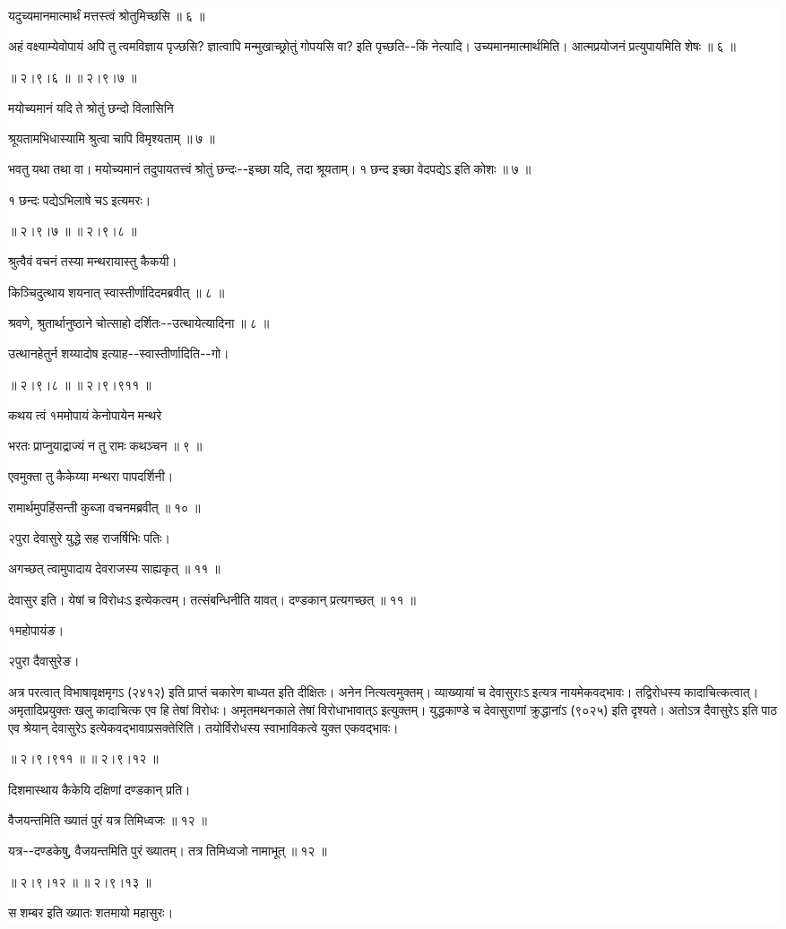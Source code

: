 यदुच्यमानमात्मार्थं मत्तस्त्वं श्रोतुमिच्छसि  ॥  ६  ॥   

अहं वक्ष्याम्येवोपायं अपि तु त्वमविज्ञाय पृज्छसि? ज्ञात्वापि मन्मुखाच्छ्रोतुं गोपयसि वा? इति पृच्छति--किं नेत्यादि। उच्यमानमात्मार्थमिति। आत्मप्रयोजनं प्रत्युपायमिति शेषः  ॥  ६  ॥   

 ॥ २।९।६ ॥  ॥ २।९।७ ॥   

मयोच्यमानं यदि ते श्रोतुं छन्दो विलासिनि  

श्रूयतामभिधास्यामि श्रुत्वा चापि विमृश्यताम्  ॥  ७  ॥   

भवतु यथा तथा वा। मयोच्यमानं तदुपायतत्त्वं श्रोतुं छन्दः--इच्छा यदि, तदा श्रूयताम्। १ छन्द इच्छा वेदपद्येऽ इति कोशः  ॥  ७  ॥   

१ छन्दः पद्येऽभिलाषे चऽ इत्यमरः।  

 ॥ २।९।७ ॥  ॥ २।९।८ ॥   

श्रुत्वैवं वचनं तस्या मन्थरायास्तु कैकयी।  

किञ्चिदुत्थाय शयनात् स्वास्तीर्णादिदमब्रवीत्  ॥  ८  ॥   

श्रवणे, श्रुतार्थानुष्ठाने चोत्साहो दर्शितः--उत्थायेत्यादिना  ॥  ८  ॥   

उत्थानहेतुर्न शय्यादोष इत्याह--स्वास्तीर्णादिति--गो।  

 ॥ २।९।८ ॥  ॥ २।९।९११ ॥   

कथय त्वं १ममोपायं केनोपायेन मन्थरे  

भरतः प्राप्नुयाद्राज्यं न तु रामः कथञ्चन  ॥  ९  ॥   

एवमुक्ता तु कैकेय्या मन्थरा पापदर्शिनी।  

रामार्थमुपहिंसन्ती कुब्जा वचनमब्रवीत्  ॥  १०  ॥   

२पुरा देवासुरे युद्धे सह राजर्षिभिः पतिः।  

अगच्छत् त्वामुपादाय देवराजस्य साह्यकृत्  ॥  ११  ॥   

देवासुर इति। येषां च विरोधःऽ इत्येकत्वम्। तत्संबन्धिनीति यावत्। दण्डकान् प्रत्यगच्छत्  ॥  ११  ॥   

१महोपायंङ।  

२पुरा दैवासुरेङ।  

अत्र परत्वात् विभाषावृक्षमृगऽ (२४१२) इति प्राप्तं चकारेण बाध्यत इति दीक्षितः। अनेन नित्यत्वमुक्तम्। व्याख्यायां च देवासुराःऽ इत्यत्र नायमेकवद्भावः। तद्विरोधस्य कादाचित्कत्वात्। अमृतादिप्रयुक्तः खलु कादाचित्क एव हि तेषां विरोधः। अमृतमथनकाले तेषां विरोधाभावात्ऽ इत्युक्तम्। युद्धकाण्डे च देवासुराणां क्रुद्धानांऽ (९०२५) इति दृश्यते। अतोऽत्र दैवासुरेऽ इति पाठ एव श्रेयान् देवासुरेऽ इत्येकवद्भावाप्रसक्तेरिति। तयोर्विरोधस्य स्वाभाविकत्वे युक्त एकवद्भावः।  

 ॥ २।९।९११ ॥  ॥ २।९।१२ ॥   

दिशमास्थाय कैकेयि दक्षिणां दण्डकान् प्रति।  

वैजयन्तमिति ख्यातं पुरं यत्र तिमिध्वजः  ॥  १२  ॥   

यत्र--दण्डकेषु, वैजयन्तमिति पुरं ख्यातम्। तत्र तिमिध्वजो नामाभूत्  ॥  १२  ॥   

 ॥ २।९।१२ ॥  ॥ २।९।१३ ॥   

स शम्बर इति ख्यातः शतमायो महासुरः।  
